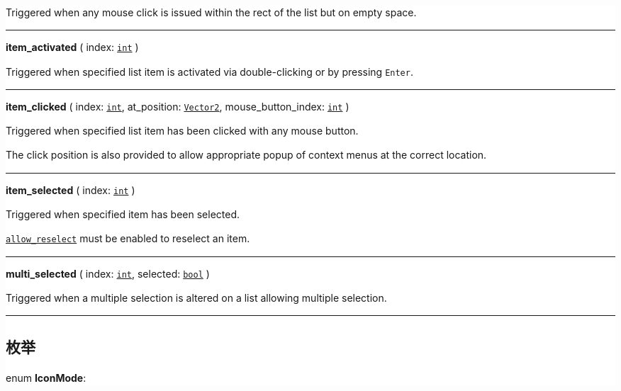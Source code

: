 Triggered when any mouse click is issued within the rect of the list but on empty space.



---

<div id="_class_class_itemlist_signal_item_activated"></div>

**item_activated** ( index: [`int`](class_int.md) ) <div id="class_itemlist_signal_item_activated"></div>

Triggered when specified list item is activated via double-clicking or by pressing <i class="fa fa-gamepad"></i>`Enter`.



---

<div id="_class_class_itemlist_signal_item_clicked"></div>

**item_clicked** ( index: [`int`](class_int.md), at_position: [`Vector2`](class_vector2.md), mouse_button_index: [`int`](class_int.md) ) <div id="class_itemlist_signal_item_clicked"></div>

Triggered when specified list item has been clicked with any mouse button.

The click position is also provided to allow appropriate popup of context menus at the correct location.



---

<div id="_class_class_itemlist_signal_item_selected"></div>

**item_selected** ( index: [`int`](class_int.md) ) <div id="class_itemlist_signal_item_selected"></div>

Triggered when specified item has been selected.

 [`allow_reselect`](#class_itemlist_property_allow_reselect) must be enabled to reselect an item.



---

<div id="_class_class_itemlist_signal_multi_selected"></div>

**multi_selected** ( index: [`int`](class_int.md), selected: [`bool`](class_bool.md) ) <div id="class_itemlist_signal_multi_selected"></div>

Triggered when a multiple selection is altered on a list allowing multiple selection.



---

## 枚举

<div id="_class_enum_itemlist_iconmode"></div>

enum **IconMode**: <div id="enum_itemlist_iconmode"></div>

<div id="_class_itemlist_constant_icon_mode_top"></div>
